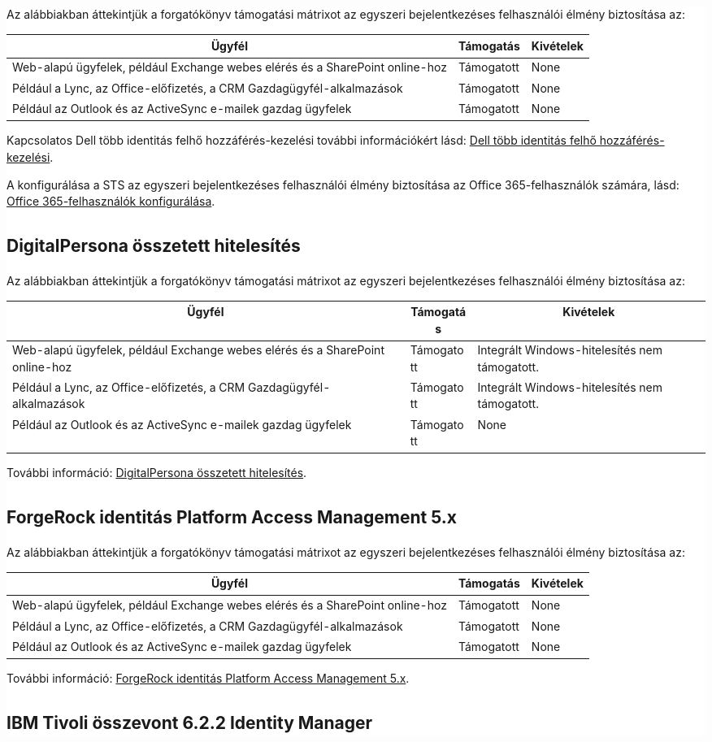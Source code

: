 Az alábbiakban áttekintjük a forgatókönyv támogatási mátrixot az egyszeri bejelentkezéses felhasználói élmény biztosítása az:

| Ügyfél | Támogatás | Kivételek |
| --- | --- | --- |
| Web-alapú ügyfelek, például Exchange webes elérés és a SharePoint online-hoz |Támogatott |None |
| Például a Lync, az Office-előfizetés, a CRM Gazdagügyfél-alkalmazások |Támogatott |None |
| Például az Outlook és az ActiveSync e-mailek gazdag ügyfelek |Támogatott |None |

Kapcsolatos Dell több identitás felhő hozzáférés-kezelési további információkért lásd: [Dell több identitás felhő hozzáférés-kezelési](http://software.dell.com/products/cloud-access-manager).

 A konfigurálása a STS az egyszeri bejelentkezéses felhasználói élmény biztosítása az Office 365-felhasználók számára, lásd: [Office 365-felhasználók konfigurálása](http://documents.software.dell.com/dell-one-identity-cloud-access-manager/7.1/how-to-configure-microsoft-office-365). 

## <a name="digitalpersona-composite-authentication"></a>DigitalPersona összetett hitelesítés  

Az alábbiakban áttekintjük a forgatókönyv támogatási mátrixot az egyszeri bejelentkezéses felhasználói élmény biztosítása az:

| Ügyfél | Támogatás | Kivételek |
| --- | --- | --- |
| Web-alapú ügyfelek, például Exchange webes elérés és a SharePoint online-hoz |Támogatott |Integrált Windows-hitelesítés nem támogatott.|
| Például a Lync, az Office-előfizetés, a CRM Gazdagügyfél-alkalmazások |Támogatott |Integrált Windows-hitelesítés nem támogatott.|
| Például az Outlook és az ActiveSync e-mailek gazdag ügyfelek |Támogatott |None |

További információ: [DigitalPersona összetett hitelesítés](http://www.crossmatch.com/uploadedFiles/Support/Reference_Material/DigitalPersona-Office-365-Deployment-Guide.pdf).

## <a name="forgerock-identity-platform-access-management-v5x"></a>ForgeRock identitás Platform Access Management 5.x

Az alábbiakban áttekintjük a forgatókönyv támogatási mátrixot az egyszeri bejelentkezéses felhasználói élmény biztosítása az:

| Ügyfél | Támogatás | Kivételek |
| --- | --- | --- |
| Web-alapú ügyfelek, például Exchange webes elérés és a SharePoint online-hoz |Támogatott |None|
| Például a Lync, az Office-előfizetés, a CRM Gazdagügyfél-alkalmazások |Támogatott |None|
| Például az Outlook és az ActiveSync e-mailek gazdag ügyfelek |Támogatott |None |

További információ: [ForgeRock identitás Platform Access Management 5.x](https://backstage.forgerock.com/knowledge/kb/article/a98278517).

## <a name="ibm-tivoli-federated-identity-manager-622"></a>IBM Tivoli összevont 6.2.2 Identity Manager
